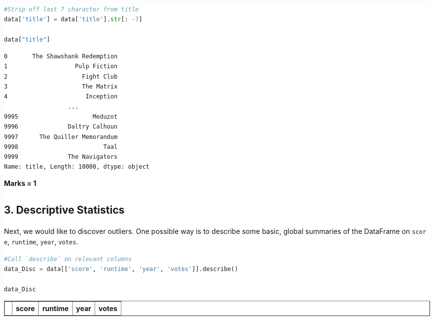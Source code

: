 
```python
#Strip off last 7 character from title
data['title'] = data['title'].str[: -7]

data["title"]
```




    0       The Shawshank Redemption
    1                   Pulp Fiction
    2                     Fight Club
    3                     The Matrix
    4                      Inception
                      ...           
    9995                     Meduzot
    9996              Daltry Calhoun
    9997      The Quiller Memorandum
    9998                        Taal
    9999              The Navigators
    Name: title, Length: 10000, dtype: object



__Marks = 1__

## 3. Descriptive Statistics

Next, we would like to discover outliers. One possible way is to describe some basic, global summaries of the DataFrame on `score`, `runtime`, `year`, `votes`.


```python
#Call `describe` on relevant columns
data_Disc = data[['score', 'runtime', 'year', 'votes']].describe()

data_Disc
```





  <div id="df-fb2b2cb6-1e6b-4987-b749-e3686830888f">
    <div class="colab-df-container">
      <div>
<style scoped>
    .dataframe tbody tr th:only-of-type {
        vertical-align: middle;
    }

    .dataframe tbody tr th {
        vertical-align: top;
    }

    .dataframe thead th {
        text-align: right;
    }
</style>
<table border="1" class="dataframe">
  <thead>
    <tr style="text-align: right;">
      <th></th>
      <th>score</th>
      <th>runtime</th>
      <th>year</th>
      <th>votes</th>
    </tr>
  </thead>
  <tbody>